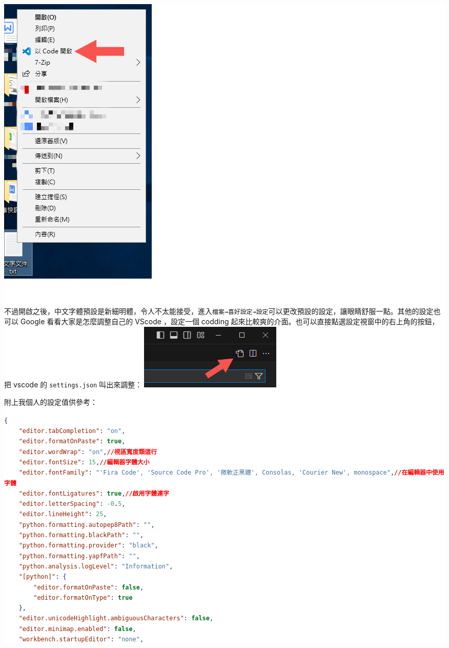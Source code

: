 ![vscode-install](vscode-install-6.png#center)

　

不過開啟之後，中文字體預設是新細明體，令人不太能接受，進入`檔案→喜好設定→設定`可以更改預設的設定，讓眼睛舒服一點。其他的設定也可以 Google 看看大家是怎麼調整自己的 VScode ，設定一個 codding 起來比較爽的介面。也可以直接點選設定視窗中的右上角的按鈕，把 vscode 的 `settings.json` 叫出來調整：
![vscode-settings-json](vscode-settings-json.png#center)

附上我個人的設定值供參考：
```json
{
    "editor.tabCompletion": "on",
    "editor.formatOnPaste": true,
    "editor.wordWrap": "on",//視區寬度類這行
    "editor.fontSize": 15,//編輯器字體大小
    "editor.fontFamily": "'Fira Code', 'Source Code Pro', '微軟正黑體', Consolas, 'Courier New', monospace",//在編輯器中使用字體
    "editor.fontLigatures": true,//啟用字體連字
    "editor.letterSpacing": -0.5,
    "editor.lineHeight": 25,
    "python.formatting.autopep8Path": "",
    "python.formatting.blackPath": "",
    "python.formatting.provider": "black",
    "python.formatting.yapfPath": "",
    "python.analysis.logLevel": "Information",
    "[python]": {
        "editor.formatOnPaste": false,
        "editor.formatOnType": true
    },
    "editor.unicodeHighlight.ambiguousCharacters": false,
    "editor.minimap.enabled": false,
    "workbench.startupEditor": "none",
```